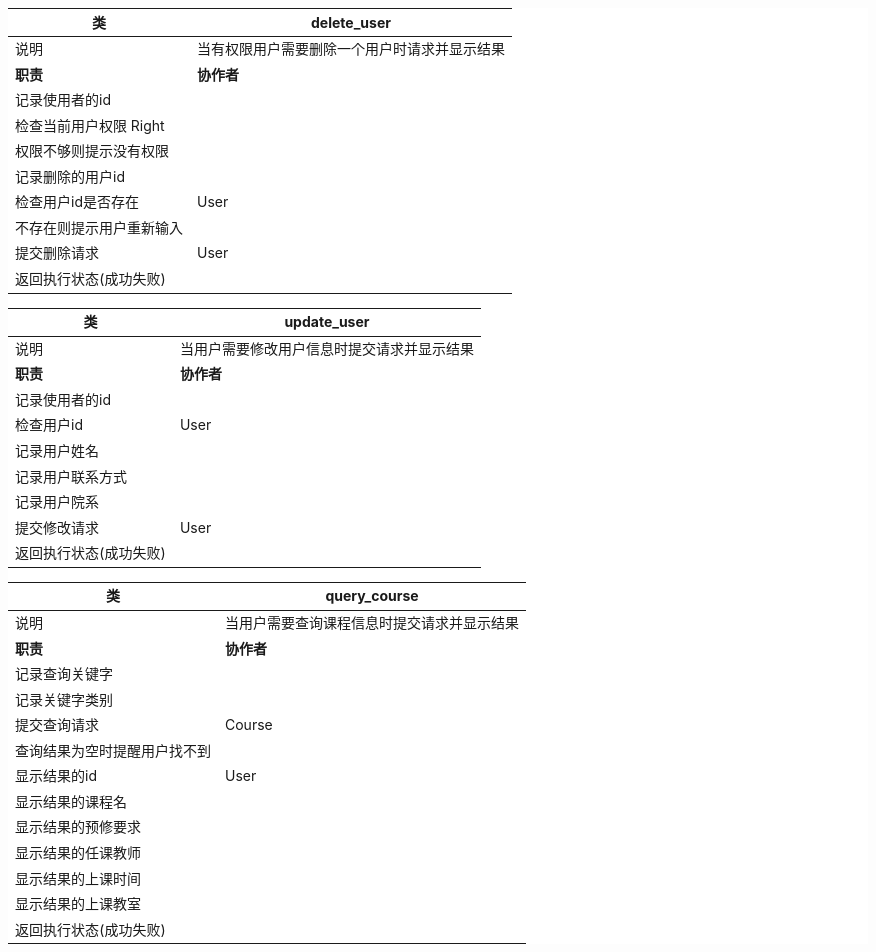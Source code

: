 | 类 | delete_user |
|----|-------------|
| 说明 | 当有权限用户需要删除一个用户时请求并显示结果 |
| __职责__ | __协作者__ |
| 记录使用者的id ||
| 检查当前用户权限  Right |
| 权限不够则提示没有权限 ||
| 记录删除的用户id ||
| 检查用户id是否存在 | User |
| 不存在则提示用户重新输入 ||
| 提交删除请求 | User |
| 返回执行状态(成功失败) ||

| 类 | update_user |
|----|-------------|
| 说明 | 当用户需要修改用户信息时提交请求并显示结果 |
| __职责__ | __协作者__ |
| 记录使用者的id ||
| 检查用户id | User |
| 记录用户姓名 ||
| 记录用户联系方式 ||
| 记录用户院系 ||
| 提交修改请求 | User |
| 返回执行状态(成功失败) ||

| 类 | query_course |
|----|--------------|
| 说明 | 当用户需要查询课程信息时提交请求并显示结果 |
| __职责__ | __协作者__ |
| 记录查询关键字 ||
| 记录关键字类别 ||
| 提交查询请求 | Course |
| 查询结果为空时提醒用户找不到 ||
| 显示结果的id | User |
| 显示结果的课程名 ||
| 显示结果的预修要求 ||
| 显示结果的任课教师 ||
| 显示结果的上课时间 ||
| 显示结果的上课教室 ||
| 返回执行状态(成功失败) ||
